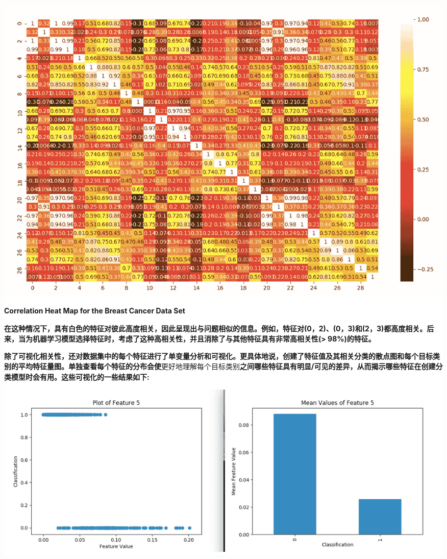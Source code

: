 **![](img/c7d840f7043555a622daa6e00928a534.png)**

**Correlation Heat Map for the Breast Cancer Data Set**

**在这种情况下，具有白色的特征对彼此高度相关，因此呈现出与问题相似的信息。例如，特征对(0，2)、(0，3)和(2，3)都高度相关。后来，当为机器学习模型选择特征时，考虑了这种高相关性，并且消除了与其他特征具有非常高相关性(> 98%)的特征。**

**除了可视化相关性，还对数据集中的每个特征进行了单变量分析和可视化。更具体地说，创建了特征值及其相关分类的散点图和每个目标类别的平均特征量图。单独查看每个特征的分布会使**更好地理解每个目标类别**之间哪些特征具有明显/可见的差异，从而揭示哪些特征在创建分类模型时会有用。这些可视化的一些结果如下:**

**![](img/0aed2110dc87ac8857106ae9585a77f0.png)**
